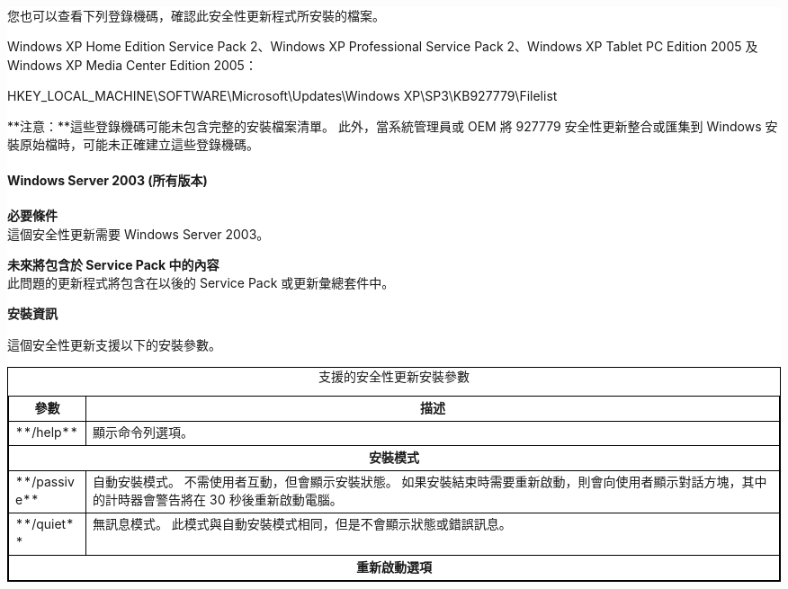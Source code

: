 您也可以查看下列登錄機碼，確認此安全性更新程式所安裝的檔案。

Windows XP Home Edition Service Pack 2、Windows XP Professional Service Pack 2、Windows XP Tablet PC Edition 2005 及 Windows XP Media Center Edition 2005：

HKEY\_LOCAL\_MACHINE\\SOFTWARE\\Microsoft\\Updates\\Windows XP\\SP3\\KB927779\\Filelist

**注意：**這些登錄機碼可能未包含完整的安裝檔案清單。 此外，當系統管理員或 OEM 將 927779 安全性更新整合或匯集到 Windows 安裝原始檔時，可能未正確建立這些登錄機碼。

#### Windows Server 2003 (所有版本)

**必要條件**  
這個安全性更新需要 Windows Server 2003。

**未來將包含於 Service Pack 中的內容**  
此問題的更新程式將包含在以後的 Service Pack 或更新彙總套件中。

**安裝資訊**  

這個安全性更新支援以下的安裝參數。

<p> </p>
<table style="border:1px solid black;" class="dataTable">
<caption>
支援的安全性更新安裝參數
</caption>
<tr class="thead">
<th style="border:1px solid black;" >
參數
</th>
<th style="border:1px solid black;" >
描述
</th>
</tr>
<tr>
<td style="border:1px solid black;">
**/help**  
</td>
<td style="border:1px solid black;">
顯示命令列選項。
</td>
</tr>
<tr>
<th colspan="2" style="border:1px solid black;">
安裝模式
</th>
</tr>
<tr class="alternateRow">
<td style="border:1px solid black;">
**/passive**  
</td>
<td style="border:1px solid black;">
自動安裝模式。 不需使用者互動，但會顯示安裝狀態。 如果安裝結束時需要重新啟動，則會向使用者顯示對話方塊，其中的計時器會警告將在 30 秒後重新啟動電腦。
</td>
</tr>
<tr>
<td style="border:1px solid black;">
**/quiet**  
</td>
<td style="border:1px solid black;">
無訊息模式。 此模式與自動安裝模式相同，但是不會顯示狀態或錯誤訊息。
</td>
</tr>
<tr>
<th colspan="2" style="border:1px solid black;">
重新啟動選項
</th>
